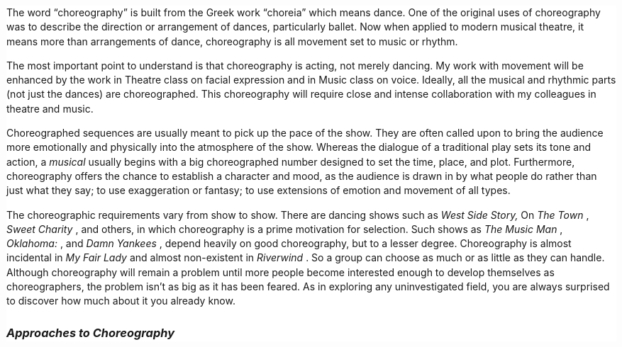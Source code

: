 The word “choreography” is built from the Greek work “choreia” which means dance. One of the original uses of choreography was to describe the direction or arrangement of dances, particularly ballet. Now when applied to modern musical theatre, it means more than arrangements of dance, choreography is all movement set to music or rhythm.
<p>
The most important point to understand is that choreography is acting, not merely dancing. My work with movement will be enhanced by the work in Theatre class on facial expression and in Music class on voice. Ideally, all the musical and rhythmic parts (not just the dances) are choreographed. This choreography will require close and intense collaboration with my colleagues in theatre and music.
</p>
<p>
Choreographed sequences are usually meant to pick up the pace of the show. They are often called upon to bring the audience more emotionally and physically into the atmosphere of the show. Whereas the dialogue of a traditional play sets its tone and action, a
<i>
musical
</i>
usually begins with a big choreographed number designed to set the time, place, and plot. Furthermore, choreography offers the chance to establish a character and mood, as the audience is drawn in by what people do rather than just what they say; to use exaggeration or fantasy; to use extensions of emotion and movement of all types.
</p>
<p>
The choreographic requirements vary from show to show. There are dancing shows such as
<i>
West Side Story,
</i>
On
<i>
The Town
</i>
,
<i>
Sweet Charity
</i>
, and others, in which choreography is a prime motivation for selection. Such shows as
<i>
The Music Man
</i>
,
<i>
Oklahoma:
</i>
, and
<i>
Damn Yankees
</i>
, depend heavily on good choreography, but to a lesser degree. Choreography is almost incidental in
<i>
My Fair Lady
</i>
and almost non-existent in
<i>
Riverwind
</i>
. So a group can choose as much or as little as they can handle. Although choreography will remain a problem until more people become interested enough to develop themselves as choreographers, the problem isn’t as big as it has been feared. As in exploring any uninvestigated field, you are always surprised to discover how much about it you already know.
</p>
<h3>
<i>
Approaches to Choreography
</i>
